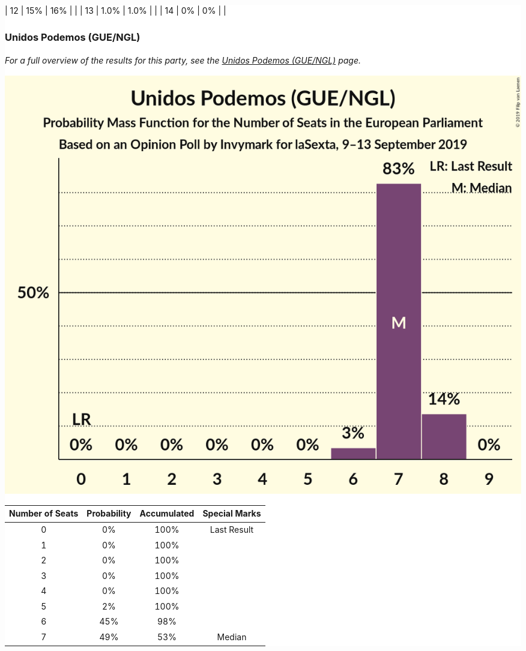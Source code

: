 | 12 | 15% | 16% |  |
| 13 | 1.0% | 1.0% |  |
| 14 | 0% | 0% |  |

### Unidos Podemos (GUE/NGL)

*For a full overview of the results for this party, see the [Unidos Podemos (GUE/NGL)](party-unidospodemosguengl.html) page.*

![Graph with seats probability mass function not yet produced](2019-09-13-Invymark-seats-pmf-unidospodemosguengl.png "Seats Probability Mass Function")

| Number of Seats | Probability | Accumulated | Special Marks |
|:---------------:|:-----------:|:-----------:|:-------------:|
| 0 | 0% | 100% | Last Result |
| 1 | 0% | 100% |  |
| 2 | 0% | 100% |  |
| 3 | 0% | 100% |  |
| 4 | 0% | 100% |  |
| 5 | 2% | 100% |  |
| 6 | 45% | 98% |  |
| 7 | 49% | 53% | Median |